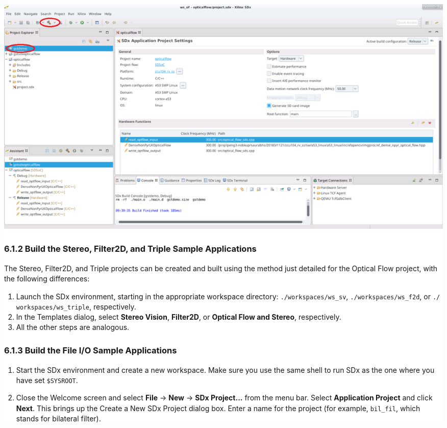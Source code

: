 ![](images/pHH1.PNG)

### 6.1.2 Build the Stereo, Filter2D, and Triple Sample Applications

The Stereo, Filter2D, and Triple projects can be created and built using the method just detailed for the Optical Flow project, with the following differences:

1. Launch the SDx environment, starting in the appropriate workspace directory: `./workspaces/ws_sv`, `./workspaces/ws_f2d`, or `./workspaces/ws_triple`, respectively.
2. In the Templates dialog, select **Stereo Vision**, **Filter2D**, or **Optical Flow and Stereo**, respectively.
3. All the other steps are analogous.

### 6.1.3 Build the File I/O Sample Applications

1. Start the SDx environment and create a new workspace. Make sure you use the same shell to run SDx as the one where you have set ``$SYSROOT``.

2. Close the Welcome screen and select **File** → **New** → **SDx Project...** from the menu bar. Select **Application Project** and click **Next**. This brings up the Create a New SDx Project dialog box. Enter a name for the project (for example, ``bil_fil``, which stands for bilateral filter).
